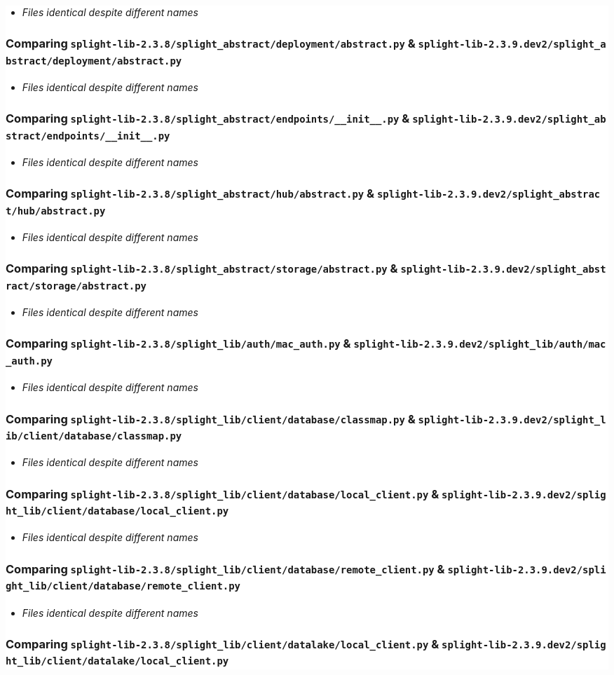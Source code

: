  * *Files identical despite different names*

### Comparing `splight-lib-2.3.8/splight_abstract/deployment/abstract.py` & `splight-lib-2.3.9.dev2/splight_abstract/deployment/abstract.py`

 * *Files identical despite different names*

### Comparing `splight-lib-2.3.8/splight_abstract/endpoints/__init__.py` & `splight-lib-2.3.9.dev2/splight_abstract/endpoints/__init__.py`

 * *Files identical despite different names*

### Comparing `splight-lib-2.3.8/splight_abstract/hub/abstract.py` & `splight-lib-2.3.9.dev2/splight_abstract/hub/abstract.py`

 * *Files identical despite different names*

### Comparing `splight-lib-2.3.8/splight_abstract/storage/abstract.py` & `splight-lib-2.3.9.dev2/splight_abstract/storage/abstract.py`

 * *Files identical despite different names*

### Comparing `splight-lib-2.3.8/splight_lib/auth/mac_auth.py` & `splight-lib-2.3.9.dev2/splight_lib/auth/mac_auth.py`

 * *Files identical despite different names*

### Comparing `splight-lib-2.3.8/splight_lib/client/database/classmap.py` & `splight-lib-2.3.9.dev2/splight_lib/client/database/classmap.py`

 * *Files identical despite different names*

### Comparing `splight-lib-2.3.8/splight_lib/client/database/local_client.py` & `splight-lib-2.3.9.dev2/splight_lib/client/database/local_client.py`

 * *Files identical despite different names*

### Comparing `splight-lib-2.3.8/splight_lib/client/database/remote_client.py` & `splight-lib-2.3.9.dev2/splight_lib/client/database/remote_client.py`

 * *Files identical despite different names*

### Comparing `splight-lib-2.3.8/splight_lib/client/datalake/local_client.py` & `splight-lib-2.3.9.dev2/splight_lib/client/datalake/local_client.py`
